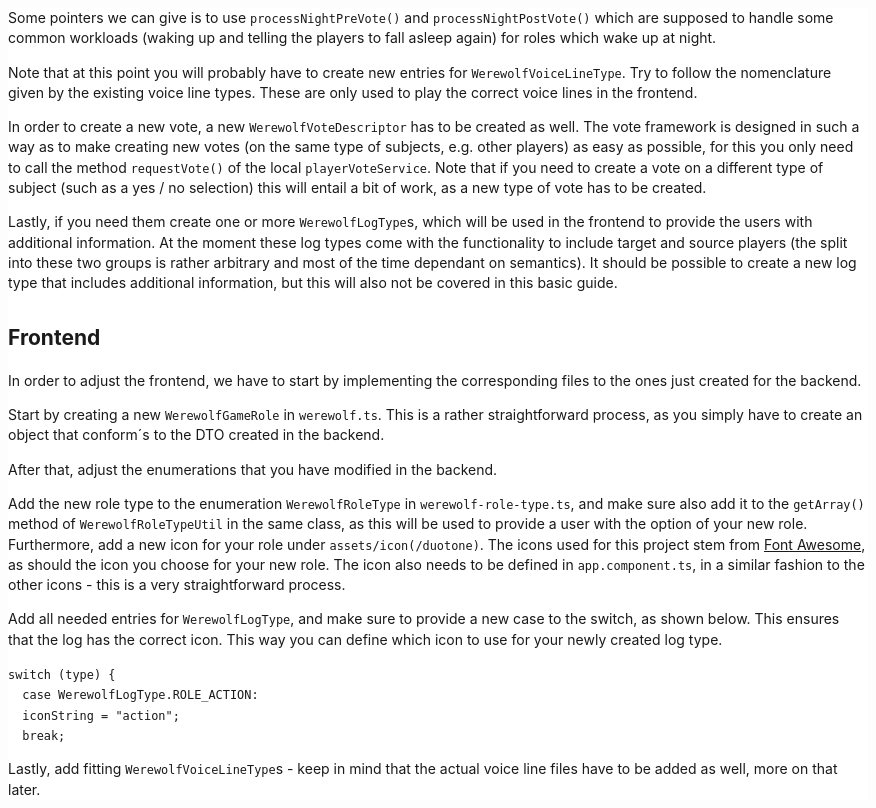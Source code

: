 Some pointers we can give is to use `processNightPreVote()` and `processNightPostVote()` which are supposed to handle some common workloads (waking up and telling the players to fall asleep again) for roles which wake up at night.

Note that at this point you will probably have to create new entries for `WerewolfVoiceLineType`.
Try to follow the nomenclature given by the existing voice line types.
These are only used to play the correct voice lines in the frontend.

In order to create a new vote, a new `WerewolfVoteDescriptor` has to be created as well.
The vote framework is designed in such a way as to make creating new votes (on the same type of subjects, e.g. other players) as easy as possible, for this you only need to call the method `requestVote()` of the local `playerVoteService`.
Note that if you need to create a vote on a different type of subject (such as a yes / no selection) this will entail a bit of work, as a new type of vote has to be created.

Lastly, if you need them create one or more `WerewolfLogType`s, which will be used in the frontend to provide the users with additional information.
At the moment these log types come with the functionality to include target and source players (the split into these two groups is rather arbitrary and most of the time dependant on semantics).
It should be possible to create a new log type that includes additional information, but this will also not be covered in this basic guide.

## Frontend

In order to adjust the frontend, we have to start by implementing the corresponding files to the ones just created for the backend.

Start by creating a new `WerewolfGameRole` in `werewolf.ts`.
This is a rather straightforward process, as you simply have to create an object that conform´s to the DTO created in the backend.

After that, adjust the enumerations that you have modified in the backend.

Add the new role type to the enumeration `WerewolfRoleType` in `werewolf-role-type.ts`, and make sure also add it to the `getArray()` method of `WerewolfRoleTypeUtil` in the same class, as this will be used to provide a user with the option of your new role.
Furthermore, add a new icon for your role under `assets/icon(/duotone)`.
The icons used for this project stem from [Font Awesome](https://fontawesome.com/), as should the icon you choose for your new role.
The icon also needs to be defined in `app.component.ts`, in a similar fashion to the other icons - this is a very straightforward process.

Add all needed entries for `WerewolfLogType`, and make sure to provide a new case to the switch, as shown below.
This ensures that the log has the correct icon.
This way you can define which icon to use for your newly created log type.

```
switch (type) {
  case WerewolfLogType.ROLE_ACTION:
  iconString = "action";
  break;
```

Lastly, add fitting `WerewolfVoiceLineType`s - keep in mind that the actual voice line files have to be added as well, more on that later.
